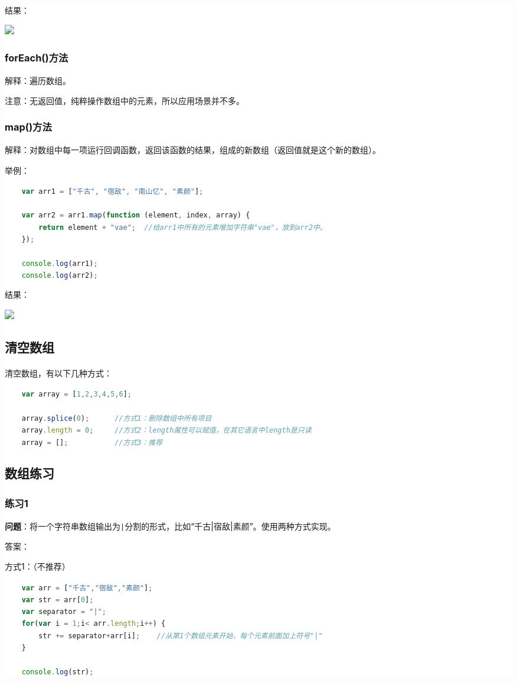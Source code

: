 结果：

![](http://img.smyhvae.com/20180126_1410.png)

### forEach()方法

解释：遍历数组。

注意：无返回值，纯粹操作数组中的元素，所以应用场景并不多。

### map()方法

解释：对数组中每一项运行回调函数，返回该函数的结果，组成的新数组（返回值就是这个新的数组）。

举例：

```javascript
    var arr1 = ["千古", "宿敌", "南山忆", "素颜"];

    var arr2 = arr1.map(function (element, index, array) {
        return element + "vae";  //给arr1中所有的元素增加字符串"vae"，放到arr2中。
    });

    console.log(arr1);
    console.log(arr2);
```

结果：

![](http://img.smyhvae.com/20180126_1425.png)

## 清空数组

清空数组，有以下几种方式：

```javascript
	var array = [1,2,3,4,5,6];

	array.splice(0);      //方式1：删除数组中所有项目
	array.length = 0;     //方式2：length属性可以赋值，在其它语言中length是只读
	array = [];           //方式3：推荐
```

## 数组练习

### 练习1

**问题**：将一个字符串数组输出为`|`分割的形式，比如“千古|宿敌|素颜”。使用两种方式实现。

答案：

方式1：（不推荐）

```javascript
    var arr = ["千古","宿敌","素颜"];
    var str = arr[0];
    var separator = "|";
    for(var i = 1;i< arr.length;i++) {
        str += separator+arr[i];    //从第1个数组元素开始，每个元素前面加上符号"|"
    }

    console.log(str);
```
